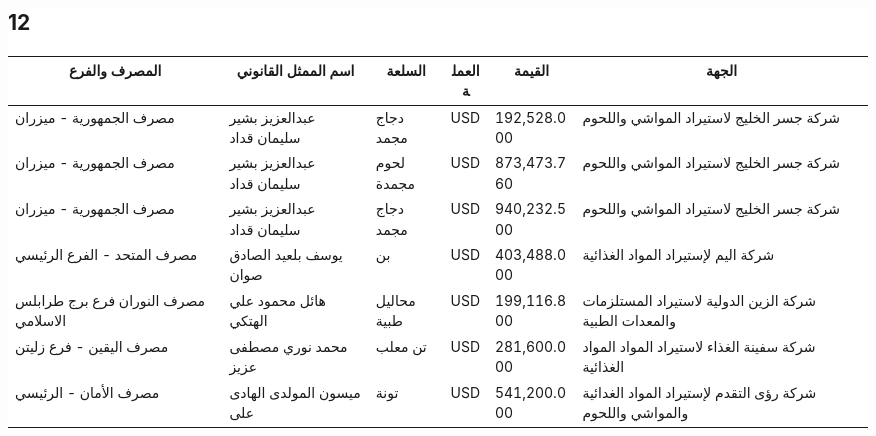 12
---
| المصرف والفرع | اسم الممثل القانوني | السلعة | العملة | القيمة | الجهة |
|---------------|---------------------|--------|--------|--------|-------|
| مصرف الجمهورية - ميزران | عبدالعزيز بشير سليمان قداد | دجاج مجمد | USD | 192,528.000 | شركة جسر الخليج لاستيراد المواشي واللحوم |
| مصرف الجمهورية - ميزران | عبدالعزيز بشير سليمان قداد | لحوم مجمدة | USD | 873,473.760 | شركة جسر الخليج لاستيراد المواشي واللحوم |
| مصرف الجمهورية - ميزران | عبدالعزيز بشير سليمان قداد | دجاج مجمد | USD | 940,232.500 | شركة جسر الخليج لاستيراد المواشي واللحوم |
| مصرف المتحد - الفرع الرئيسي | يوسف بلعيد الصادق صوان | بن | USD | 403,488.000 | شركة اليم لإستيراد المواد الغذائية |
| مصرف النوران فرع برج طرابلس الاسلامي | هائل محمود علي الهتكي | محاليل طبية | USD | 199,116.800 | شركة الزين الدولية لاستيراد المستلزمات والمعدات الطبية |
| مصرف اليقين - فرع زليتن | محمد نوري مصطفى عزيز | تن معلب | USD | 281,600.000 | شركة سفينة الغذاء لاستيراد المواد المواد الغذائية |
| مصرف الأمان - الرئيسي | ميسون المولدى الهادى على | تونة | USD | 541,200.000 | شركة رؤى التقدم لإستيراد المواد الغدائية والمواشي واللحوم |
